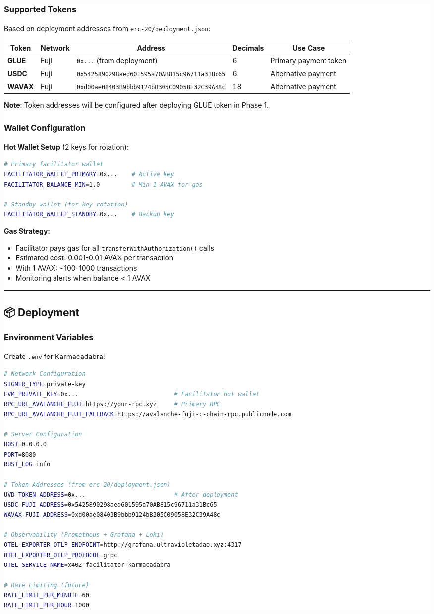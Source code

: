 ### Supported Tokens

Based on deployment addresses from `erc-20/deployment.json`:

| Token | Network | Address | Decimals | Use Case |
|-------|---------|---------|----------|----------|
| **GLUE** | Fuji | `0x...` (from deployment) | 6 | Primary payment token |
| **USDC** | Fuji | `0x5425890298aed601595a70AB815c96711a31Bc65` | 6 | Alternative payment |
| **WAVAX** | Fuji | `0xd00ae08403B9bbb9124bB305C09058E32C39A48c` | 18 | Alternative payment |

**Note**: Token addresses will be configured after deploying GLUE token in Phase 1.

### Wallet Configuration

**Hot Wallet Setup** (2 keys for rotation):

```bash
# Primary facilitator wallet
FACILITATOR_WALLET_PRIMARY=0x...    # Active key
FACILITATOR_BALANCE_MIN=1.0         # Min 1 AVAX for gas

# Standby wallet (for key rotation)
FACILITATOR_WALLET_STANDBY=0x...    # Backup key
```

**Gas Strategy:**
- Facilitator pays gas for all `transferWithAuthorization()` calls
- Estimated cost: 0.001-0.01 AVAX per transaction
- With 1 AVAX: ~100-1000 transactions
- Monitoring alerts when balance < 1 AVAX

---

## 📦 Deployment

### Environment Variables

Create `.env` for Karmacadabra:

```bash
# Network Configuration
SIGNER_TYPE=private-key
EVM_PRIVATE_KEY=0x...                           # Facilitator hot wallet
RPC_URL_AVALANCHE_FUJI=https://your-rpc.xyz     # Primary RPC
RPC_URL_AVALANCHE_FUJI_FALLBACK=https://avalanche-fuji-c-chain-rpc.publicnode.com

# Server Configuration
HOST=0.0.0.0
PORT=8080
RUST_LOG=info

# Token Addresses (from erc-20/deployment.json)
UVD_TOKEN_ADDRESS=0x...                         # After deployment
USDC_FUJI_ADDRESS=0x5425890298aed601595a70AB815c96711a31Bc65
WAVAX_FUJI_ADDRESS=0xd00ae08403B9bbb9124bB305C09058E32C39A48c

# Observability (Prometheus + Grafana + Loki)
OTEL_EXPORTER_OTLP_ENDPOINT=http://grafana.ultravioletadao.xyz:4317
OTEL_EXPORTER_OTLP_PROTOCOL=grpc
OTEL_SERVICE_NAME=x402-facilitator-karmacadabra

# Rate Limiting (future)
RATE_LIMIT_PER_MINUTE=60
RATE_LIMIT_PER_HOUR=1000
```